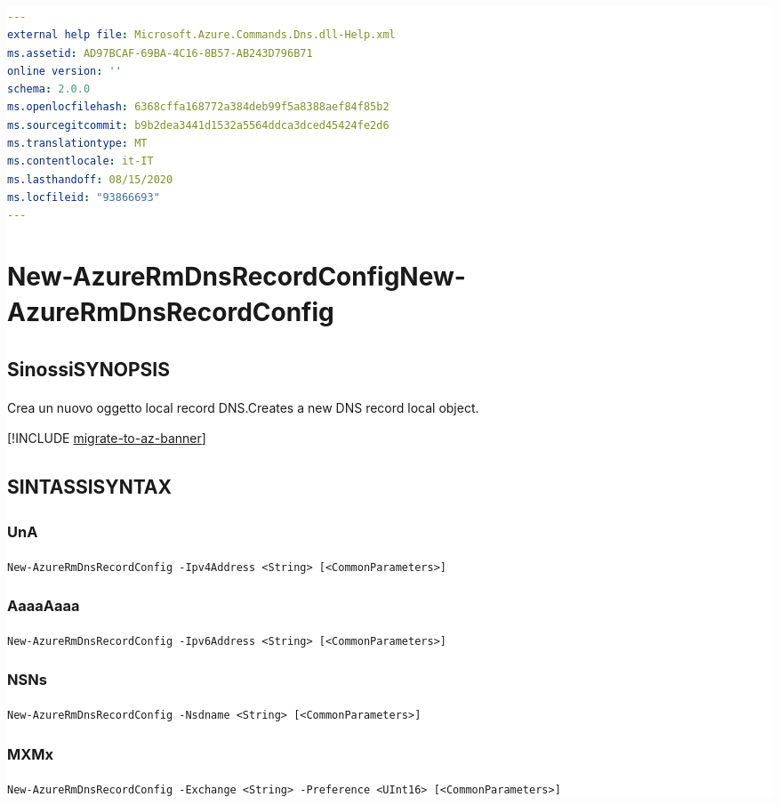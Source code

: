 ```yaml
---
external help file: Microsoft.Azure.Commands.Dns.dll-Help.xml
ms.assetid: AD97BCAF-69BA-4C16-8B57-AB243D796B71
online version: ''
schema: 2.0.0
ms.openlocfilehash: 6368cffa168772a384deb99f5a8388aef84f85b2
ms.sourcegitcommit: b9b2dea3441d1532a5564ddca3dced45424fe2d6
ms.translationtype: MT
ms.contentlocale: it-IT
ms.lasthandoff: 08/15/2020
ms.locfileid: "93866693"
---
```

# <span data-ttu-id="9a2af-101">New-AzureRmDnsRecordConfig</span><span class="sxs-lookup"><span data-stu-id="9a2af-101">New-AzureRmDnsRecordConfig</span></span>

## <span data-ttu-id="9a2af-102">Sinossi</span><span class="sxs-lookup"><span data-stu-id="9a2af-102">SYNOPSIS</span></span>
<span data-ttu-id="9a2af-103">Crea un nuovo oggetto local record DNS.</span><span class="sxs-lookup"><span data-stu-id="9a2af-103">Creates a new DNS record local object.</span></span>

[!INCLUDE [migrate-to-az-banner](../../includes/migrate-to-az-banner.md)]

## <span data-ttu-id="9a2af-104">SINTASSI</span><span class="sxs-lookup"><span data-stu-id="9a2af-104">SYNTAX</span></span>

### <span data-ttu-id="9a2af-105">Un</span><span class="sxs-lookup"><span data-stu-id="9a2af-105">A</span></span>
```
New-AzureRmDnsRecordConfig -Ipv4Address <String> [<CommonParameters>]
```

### <span data-ttu-id="9a2af-106">Aaaa</span><span class="sxs-lookup"><span data-stu-id="9a2af-106">Aaaa</span></span>
```
New-AzureRmDnsRecordConfig -Ipv6Address <String> [<CommonParameters>]
```

### <span data-ttu-id="9a2af-107">NS</span><span class="sxs-lookup"><span data-stu-id="9a2af-107">Ns</span></span>
```
New-AzureRmDnsRecordConfig -Nsdname <String> [<CommonParameters>]
```

### <span data-ttu-id="9a2af-108">MX</span><span class="sxs-lookup"><span data-stu-id="9a2af-108">Mx</span></span>
```
New-AzureRmDnsRecordConfig -Exchange <String> -Preference <UInt16> [<CommonParameters>]
```
